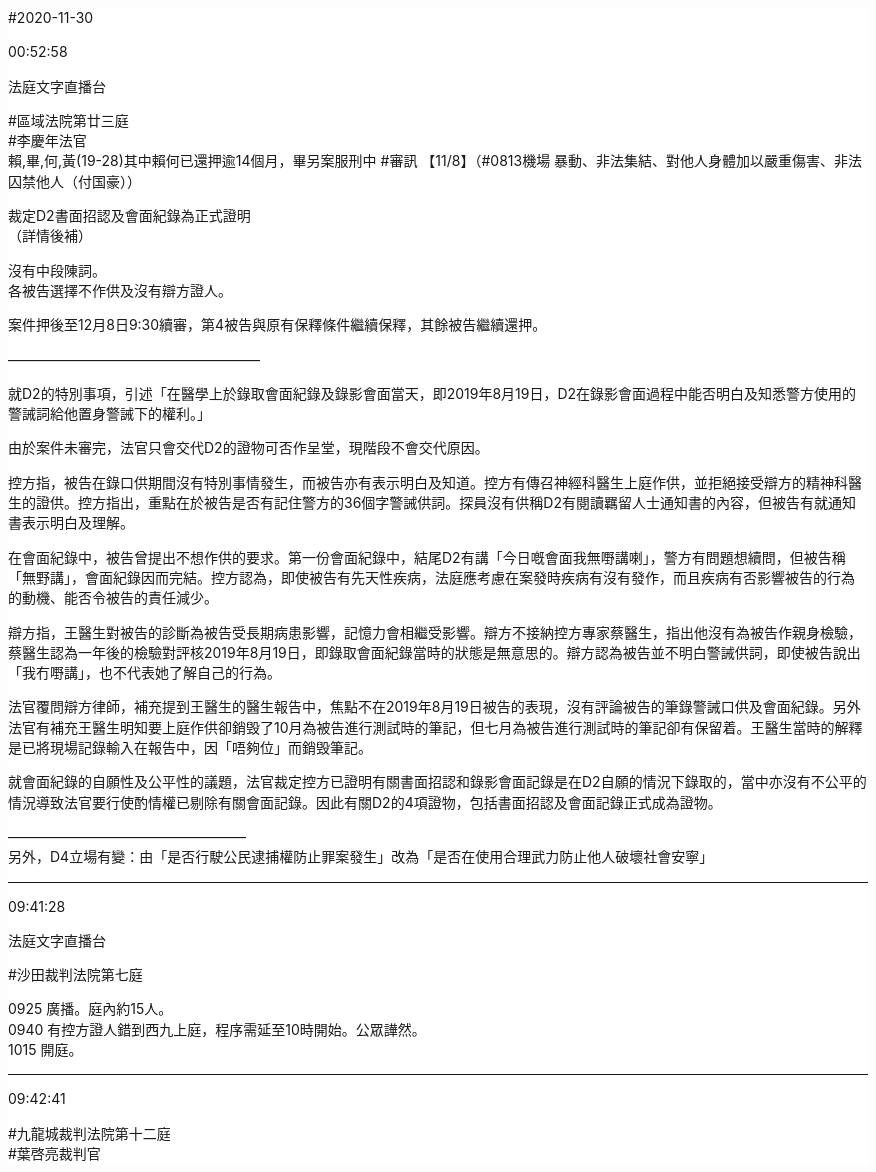 #2020-11-30


00:52:58

法庭文字直播台

\#區域法院第廿三庭  
\#李慶年法官  
賴,畢,何,黃(19-28)其中賴何已還押逾14個月，畢另案服刑中 \#審訊 【11/8】（\#0813機場 暴動、非法集結、對他人身體加以嚴重傷害、非法囚禁他人（付国豪））  
  
裁定D2書面招認及會面紀錄為正式證明  
（詳情後補）  
  
沒有中段陳詞。  
各被告選擇不作供及沒有辯方證人。  
  
案件押後至12月8日9:30續審，第4被告與原有保釋條件繼續保釋，其餘被告繼續還押。  
  
——————————————————  
  
就D2的特別事項，引述「在醫學上於錄取會面紀錄及錄影會面當天，即2019年8月19日，D2在錄影會面過程中能否明白及知悉警方使用的警誡詞給他置身警誡下的權利。」  
  
由於案件未審完，法官只會交代D2的證物可否作呈堂，現階段不會交代原因。  
  
控方指，被告在錄口供期間沒有特別事情發生，而被告亦有表示明白及知道。控方有傳召神經科醫生上庭作供，並拒絕接受辯方的精神科醫生的證供。控方指出，重點在於被告是否有記住警方的36個字警誡供詞。探員沒有供稱D2有閱讀羈留人士通知書的內容，但被告有就通知書表示明白及理解。  
  
在會面紀錄中，被告曾提出不想作供的要求。第一份會面紀錄中，結尾D2有講「今日嘅會面我無嘢講喇」，警方有問題想續問，但被告稱「無野講」，會面紀錄因而完結。控方認為，即使被告有先天性疾病，法庭應考慮在案發時疾病有沒有發作，而且疾病有否影響被告的行為的動機、能否令被告的責任減少。  
  
辯方指，王醫生對被告的診斷為被告受長期病患影響，記憶力會相繼受影響。辯方不接納控方專家蔡醫生，指出他沒有為被告作親身檢驗，蔡醫生認為一年後的檢驗對評核2019年8月19日，即錄取會面紀錄當時的狀態是無意思的。辯方認為被告並不明白警誡供詞，即使被告說出「我冇嘢講」，也不代表她了解自己的行為。  
  
法官覆問辯方律師，補充提到王醫生的醫生報告中，焦點不在2019年8月19日被告的表現，沒有評論被告的筆錄警誡口供及會面紀錄。另外法官有補充王醫生明知要上庭作供卻銷毁了10月為被告進行測試時的筆記，但七月為被告進行測試時的筆記卻有保留着。王醫生當時的解釋是已將現場記錄輸入在報告中，因「唔夠位」而銷毁筆記。  
  
就會面紀錄的自願性及公平性的議題，法官裁定控方已證明有關書面招認和錄影會面記錄是在D2自願的情況下錄取的，當中亦沒有不公平的情況導致法官要行使酌情權已剔除有關會面記錄。因此有關D2的4項證物，包括書面招認及會面記錄正式成為證物。  
  
—————————————————  
另外，D4立場有變：由「是否行駛公民逮捕權防止罪案發生」改為「是否在使用合理武力防止他人破壞社會安寧」

---
      
09:41:28

法庭文字直播台

\#沙田裁判法院第七庭  
  
0925 廣播。庭內約15人。  
0940 有控方證人錯到西九上庭，程序需延至10時開始。公眾譁然。  
1015 開庭。

---
      
09:42:41



\#九龍城裁判法院第十二庭  
\#葉啓亮裁判官  
  